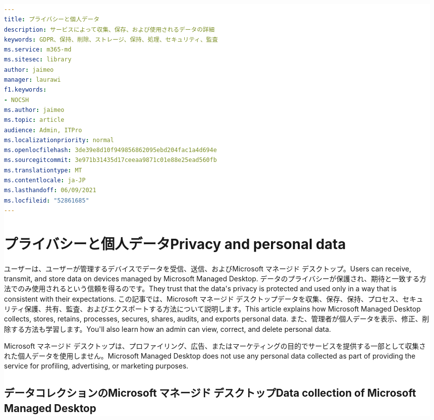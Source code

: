 ```yaml
---
title: プライバシーと個人データ
description: サービスによって収集、保存、および使用されるデータの詳細
keywords: GDPR、保持、削除、ストレージ、保持、処理、セキュリティ、監査
ms.service: m365-md
ms.sitesec: library
author: jaimeo
manager: laurawi
f1.keywords:
- NOCSH
ms.author: jaimeo
ms.topic: article
audience: Admin, ITPro
ms.localizationpriority: normal
ms.openlocfilehash: 3de39e8d10f949856862095ebd204fac1a4d694e
ms.sourcegitcommit: 3e971b31435d17ceeaa9871c01e88e25ead560fb
ms.translationtype: MT
ms.contentlocale: ja-JP
ms.lasthandoff: 06/09/2021
ms.locfileid: "52861685"
---
```

# <a name="privacy-and-personal-data"></a><span data-ttu-id="8a2a9-104">プライバシーと個人データ</span><span class="sxs-lookup"><span data-stu-id="8a2a9-104">Privacy and personal data</span></span>

<span data-ttu-id="8a2a9-105">ユーザーは、ユーザーが管理するデバイスでデータを受信、送信、およびMicrosoft マネージド デスクトップ。</span><span class="sxs-lookup"><span data-stu-id="8a2a9-105">Users can receive, transmit, and store data on devices managed by Microsoft Managed Desktop.</span></span> <span data-ttu-id="8a2a9-106">データのプライバシーが保護され、期待と一致する方法でのみ使用されるという信頼を得るのです。</span><span class="sxs-lookup"><span data-stu-id="8a2a9-106">They trust that the data's privacy is protected and used only in a way that is consistent with their expectations.</span></span> <span data-ttu-id="8a2a9-107">この記事では、Microsoft マネージド デスクトップデータを収集、保存、保持、プロセス、セキュリティ保護、共有、監査、およびエクスポートする方法について説明します。</span><span class="sxs-lookup"><span data-stu-id="8a2a9-107">This article explains how Microsoft Managed Desktop collects, stores, retains, processes, secures, shares, audits, and exports personal data.</span></span> <span data-ttu-id="8a2a9-108">また、管理者が個人データを表示、修正、削除する方法も学習します。</span><span class="sxs-lookup"><span data-stu-id="8a2a9-108">You'll also learn how an admin can view, correct, and delete personal data.</span></span>

<span data-ttu-id="8a2a9-109">Microsoft マネージド デスクトップは、プロファイリング、広告、またはマーケティングの目的でサービスを提供する一部として収集された個人データを使用しません。</span><span class="sxs-lookup"><span data-stu-id="8a2a9-109">Microsoft Managed Desktop does not use any personal data collected as part of providing the service for profiling, advertising, or marketing purposes.</span></span>

## <a name="data-collection-of-microsoft-managed-desktop"></a><span data-ttu-id="8a2a9-110">データコレクションのMicrosoft マネージド デスクトップ</span><span class="sxs-lookup"><span data-stu-id="8a2a9-110">Data collection of Microsoft Managed Desktop</span></span>
